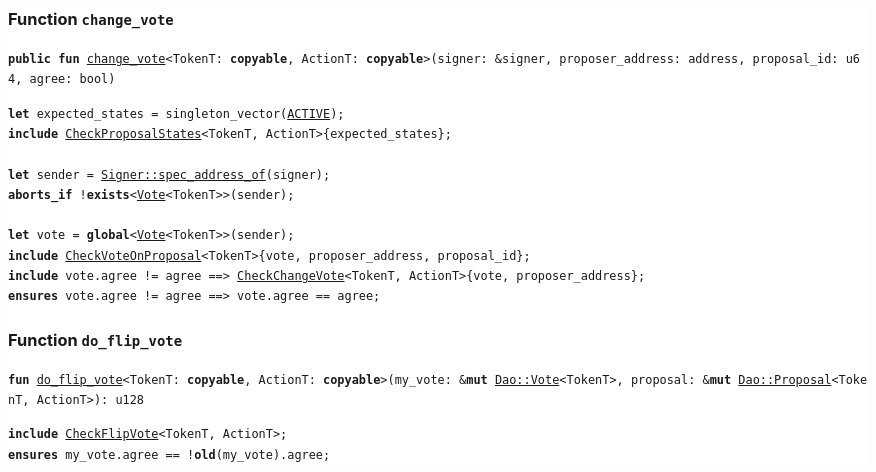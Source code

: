 

<a name="@Specification_1_change_vote"></a>

### Function `change_vote`


<pre><code><b>public</b> <b>fun</b> <a href="Dao.md#0x1_Dao_change_vote">change_vote</a>&lt;TokenT: <b>copyable</b>, ActionT: <b>copyable</b>&gt;(signer: &signer, proposer_address: address, proposal_id: u64, agree: bool)
</code></pre>




<a name="0x1_Dao_expected_states$46"></a>


<pre><code><b>let</b> expected_states = singleton_vector(<a href="Dao.md#0x1_Dao_ACTIVE">ACTIVE</a>);
<b>include</b> <a href="Dao.md#0x1_Dao_CheckProposalStates">CheckProposalStates</a>&lt;TokenT, ActionT&gt;{expected_states};
<a name="0x1_Dao_sender$47"></a>
<b>let</b> sender = <a href="Signer.md#0x1_Signer_spec_address_of">Signer::spec_address_of</a>(signer);
<b>aborts_if</b> !<b>exists</b>&lt;<a href="Dao.md#0x1_Dao_Vote">Vote</a>&lt;TokenT&gt;&gt;(sender);
<a name="0x1_Dao_vote$48"></a>
<b>let</b> vote = <b>global</b>&lt;<a href="Dao.md#0x1_Dao_Vote">Vote</a>&lt;TokenT&gt;&gt;(sender);
<b>include</b> <a href="Dao.md#0x1_Dao_CheckVoteOnProposal">CheckVoteOnProposal</a>&lt;TokenT&gt;{vote, proposer_address, proposal_id};
<b>include</b> vote.agree != agree ==&gt; <a href="Dao.md#0x1_Dao_CheckChangeVote">CheckChangeVote</a>&lt;TokenT, ActionT&gt;{vote, proposer_address};
<b>ensures</b> vote.agree != agree ==&gt; vote.agree == agree;
</code></pre>



<a name="@Specification_1_do_flip_vote"></a>

### Function `do_flip_vote`


<pre><code><b>fun</b> <a href="Dao.md#0x1_Dao_do_flip_vote">do_flip_vote</a>&lt;TokenT: <b>copyable</b>, ActionT: <b>copyable</b>&gt;(my_vote: &<b>mut</b> <a href="Dao.md#0x1_Dao_Vote">Dao::Vote</a>&lt;TokenT&gt;, proposal: &<b>mut</b> <a href="Dao.md#0x1_Dao_Proposal">Dao::Proposal</a>&lt;TokenT, ActionT&gt;): u128
</code></pre>




<pre><code><b>include</b> <a href="Dao.md#0x1_Dao_CheckFlipVote">CheckFlipVote</a>&lt;TokenT, ActionT&gt;;
<b>ensures</b> my_vote.agree == !<b>old</b>(my_vote).agree;
</code></pre>


